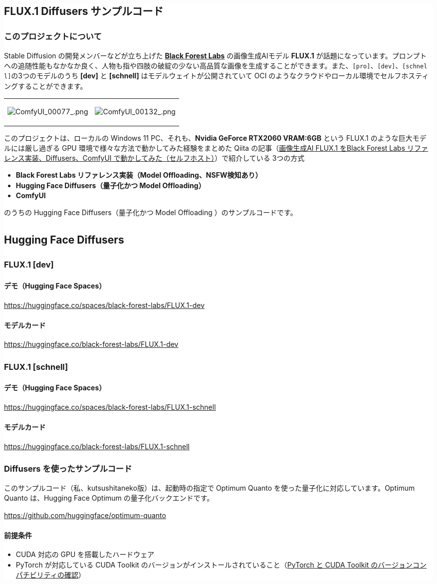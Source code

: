 ## FLUX.1 Diffusers サンプルコード

### このプロジェクトについて
Stable Diffusion の開発メンバーなどが立ち上げた __[Black Forest Labs](https://blackforestlabs.ai/)__ の画像生成AIモデル __FLUX.1__ が話題になっています。プロンプトへの追随性能もなかなか良く、人物も指や四肢の破綻の少ない高品質な画像を生成することができます。また、`[pro]`、`[dev]`、`[schnell]`の3つのモデルのうち __[dev]__ と __[schnell]__ はモデルウェイトが公開されていて OCI のようなクラウドやローカル環境でセルフホスティングすることができます。
<table>
<tr>
<td>

![ComfyUI_00077_.png](https://qiita-image-store.s3.ap-northeast-1.amazonaws.com/0/74534/f910cd82-fc67-93e0-90e9-86c03034a892.png)
</td>
<td>

![ComfyUI_00132_.png](https://qiita-image-store.s3.ap-northeast-1.amazonaws.com/0/74534/eef1e00f-8724-aab1-62c4-0a25beb9cbcd.png)
</td>
</tr>
</table>

このプロジェクトは、ローカルの Windows 11 PC、それも、__Nvidia GeForce RTX2060 VRAM:6GB__ という FLUX.1 のような巨大モデルには厳し過ぎる GPU 環境で様々な方法で動かしてみた経験をまとめた Qiita の記事（[画像生成AI FLUX.1 をBlack Forest Labs リファレンス実装、Diffusers、ComfyUI で動かしてみた（セルフホスト）](https://qiita.com/yuji-arakawa/items/fd4fd0c026ecfa664d97)）で紹介している 3つの方式
- __Black Forest Labs リファレンス実装（Model Offloading、NSFW検知あり）__
- __Hugging Face Diffusers（量子化かつ Model Offloading）__
- __ComfyUI__ 

のうちの Hugging Face Diffusers（量子化かつ Model Offloading ）のサンプルコードです。


## Hugging Face Diffusers
### FLUX.1 [dev]
#### デモ（Hugging Face Spaces）
https://huggingface.co/spaces/black-forest-labs/FLUX.1-dev
#### モデルカード
https://huggingface.co/black-forest-labs/FLUX.1-dev
### FLUX.1 [schnell]
#### デモ（Hugging Face Spaces）
https://huggingface.co/spaces/black-forest-labs/FLUX.1-schnell
#### モデルカード
https://huggingface.co/black-forest-labs/FLUX.1-schnell

### Diffusers を使ったサンプルコード
このサンプルコード（私、kutsushitaneko版）は、起動時の指定で Optimum Quanto を使った量子化に対応しています。Optimum Quanto は、Hugging Face Optimum の量子化バックエンドです。

https://github.com/huggingface/optimum-quanto

#### 前提条件
- CUDA 対応の GPU を搭載したハードウェア
- PyTorch が対応している CUDA Toolkit のバージョンがインストールされていること（[PyTorch と CUDA Toolkit のバージョンコンパチビリティの確認](https://pytorch.org/get-started/locally/)）
